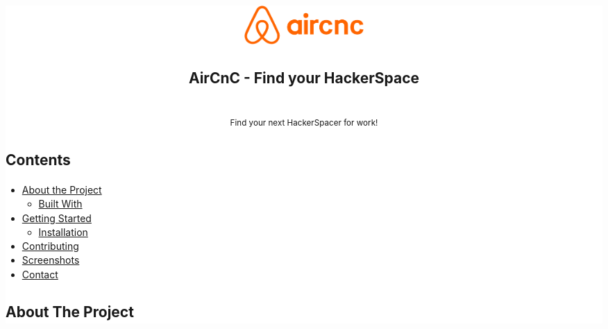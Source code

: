 <p align="center">
  <img src="screen/logo.png" alt="Logo" width="20%">


  <h2 align="center">AirCnC - Find your HackerSpace</h2>

  <p align="center">
    <br />
    <small>Find your next HackerSpacer for work!</small>
    <br />
  </p>
</p>


## Contents

* [About the Project](#about-the-project)
  * [Built With](#built-with)
* [Getting Started](#getting-started)
  * [Installation](#installation)
* [Contributing](#contributing)
* [Screenshots](#screenshots)
* [Contact](#contact)



## About The Project

<p align="center">